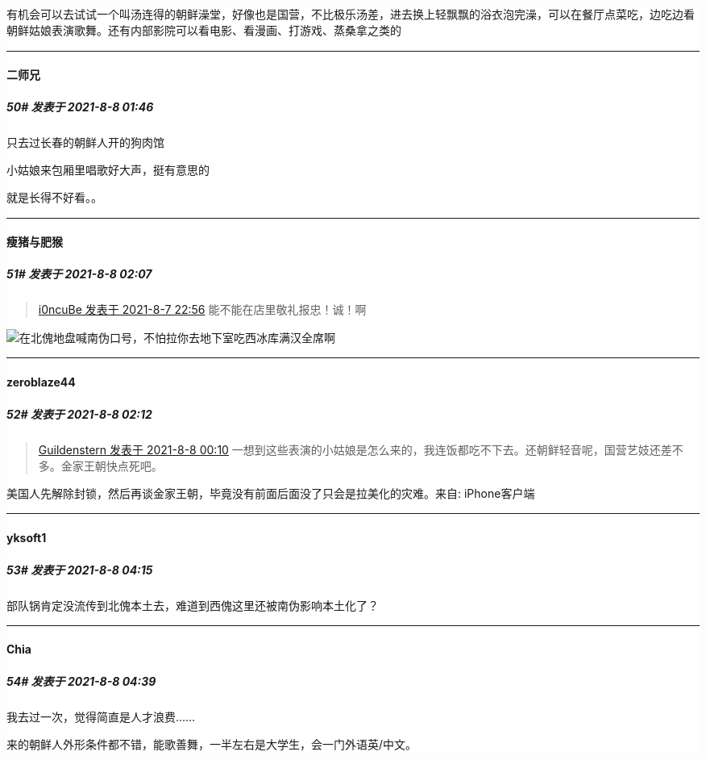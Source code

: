 有机会可以去试试一个叫汤连得的朝鲜澡堂，好像也是国营，不比极乐汤差，进去换上轻飘飘的浴衣泡完澡，可以在餐厅点菜吃，边吃边看朝鲜姑娘表演歌舞。还有内部影院可以看电影、看漫画、打游戏、蒸桑拿之类的


*****

####  二师兄  
##### 50#       发表于 2021-8-8 01:46


只去过长春的朝鲜人开的狗肉馆

小姑娘来包厢里唱歌好大声，挺有意思的

就是长得不好看。。


*****

####  瘦猪与肥猴  
##### 51#       发表于 2021-8-8 02:07


<blockquote><a href="httphttps://bbs.saraba1st.com/2b/forum.php?mod=redirect&amp;goto=findpost&amp;pid=52280875&amp;ptid=2019583" target="_blank">i0ncuBe 发表于 2021-8-7 22:56</a>
能不能在店里敬礼报忠！诚！啊</blockquote>
<img src="https://static.saraba1st.com/image/smiley/face2017/001.png" referrerpolicy="no-referrer">在北傀地盘喊南伪口号，不怕拉你去地下室吃西冰库满汉全席啊


*****

####  zeroblaze44  
##### 52#       发表于 2021-8-8 02:12


<blockquote><a href="httphttps://bbs.saraba1st.com/2b/forum.php?mod=redirect&amp;goto=findpost&amp;pid=52281739&amp;ptid=2019583" target="_blank"> Guildenstern 发表于 2021-8-8 00:10</a> 一想到这些表演的小姑娘是怎么来的，我连饭都吃不下去。还朝鲜轻音呢，国营艺妓还差不多。金家王朝快点死吧。 </blockquote>
 美国人先解除封锁，然后再谈金家王朝，毕竟没有前面后面没了只会是拉美化的灾难。来自: iPhone客户端


*****

####  yksoft1  
##### 53#       发表于 2021-8-8 04:15


部队锅肯定没流传到北傀本土去，难道到西傀这里还被南伪影响本土化了？


*****

####  Chia  
##### 54#       发表于 2021-8-8 04:39


我去过一次，觉得简直是人才浪费……

来的朝鲜人外形条件都不错，能歌善舞，一半左右是大学生，会一门外语英/中文。
